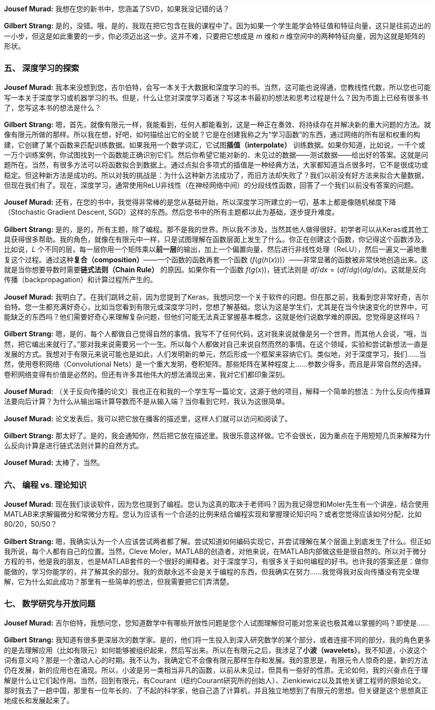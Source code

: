**Jousef Murad:** 我想在您的新书中，您涵盖了SVD，如果我没记错的话？

**Gilbert Strang:** 是的，没错。哦，是的，我现在把它包含在我的课程中了。因为如果一个学生能学会特征值和特征向量，这只是往前迈出的一小步，但这是如此重要的一步，你必须迈出这一步。这并不难，只要把它想成是 $m$ 维和 $n$ 维空间中的两种特征向量，因为这就是矩阵的形状。

### 五、 深度学习的探索

**Jousef Murad:** 我本来没想到您，吉尔伯特，会写一本关于大数据和深度学习的书。当然，这可能也说得通，您教线性代数，所以您也可能写一本关于深度学习或机器学习的书。但是，什么让您对深度学习着迷？写这本书最初的想法和思考过程是什么？因为市面上已经有很多书了，您写这本书的想法是什么？

**Gilbert Strang:** 嗯，首先，就像有限元一样，我能看到，任何人都能看到，这是一种正在奏效、将持续存在并解决新的重大问题的方法。就像有限元所做的那样。所以我在想，好吧，如何描绘出它的全貌？它是在创建我称之为“学习函数”的东西，通过网络的所有层和权重的构建，它创建了某个函数来匹配训练数据。如果我用一个数学词汇，它试图**插值（interpolate）** 训练数据。如果你知道，比如说，一千个或一万个训练案例，你试图找到一个函数能正确识别它们。然后你希望它能对新的、未见过的数据——测试数据——给出好的答案。这就是问题所在。当然，有很多方法可以将函数拟合到数据上。通过点拟合多项式的插值是一种经典方法，大家都知道当点很多时，它不是很成功或稳定。但这种新方法是成功的。所以对我的挑战是：为什么这种新方法成功了，而旧方法却失败了？我们以前没有好方法来拟合大量数据，但现在我们有了。现在，深度学习，通常使用ReLU非线性（在神经网络中间）的分段线性函数，回答了一个我们以前没有答案的问题。

**Jousef Murad:** 还有，在您的书中，我觉得非常棒的是您从基础开始，所以深度学习所建立的一切，基本上都是像随机梯度下降（Stochastic Gradient Descent, SGD）这样的东西。然后您书中的所有主题都以此为基础，逐步提升难度。

**Gilbert Strang:** 是的，是的，所有主题，除了编程。那不是我的世界。所以我不涉及，当然其他人做得很好。初学者可以从Keras或其他工具获得很多帮助。我的角色，就像在有限元中一样，只是试图理解在函数层面上发生了什么。你正在创建这个函数，你记得这个函数涉及，比如说，$L$ 个不同的层，每一层你用一个矩阵乘以**前一层**的输出，加上一个偏置向量，然后进行非线性处理（ReLU），然后一遍又一遍地重复这个过程。通过这种**复合（composition）**——一个函数的函数再套一个函数 ($f(g(h(x)))$）——非常显著的函数被非常快地创造出来。这就是当你想要导数时需要**链式法则（Chain Rule）** 的原因。如果你有一个函数 $f(g(x))$，链式法则是 $df/dx = (df/dg)(dg/dx)$。这就是反向传播（backpropagation）和计算过程所产生的。

**Jousef Murad:** 我明白了。在我们跳转之前，因为您提到了Keras，我想问您一个关于软件的问题。但在那之前，我看到您非常好奇，吉尔伯特。您一生都充满好奇心，比如当您看到有限元或深度学习时，您想了解基础。您认为这是学生们，尤其是在当今快速变化的世界中，可能缺乏的东西吗？他们需要好奇心来理解复杂问题，但他们可能无法真正掌握基本概念，这就是他们说数学难的原因。您觉得是这样吗？

**Gilbert Strang:** 嗯，是的，每个人都做自己觉得自然的事情。我写不了任何代码，这对我来说就像是另一个世界。而其他人会说，“哦，当然，把它编出来就行了。”那对我来说需要另一个一生。所以每个人都做对自己来说自然而然的事情。在这个领域，实验和尝试新想法一直是发展的方式。我想对于有限元来说可能也是如此，人们发明新的单元，然后形成一个框架来容纳它们。类似地，对于深度学习，我们……当然，使用卷积网络（Convolutional Nets）是一个重大发明，卷积矩阵。那些矩阵在某种程度上……参数少得多，而且是非常自然的选择。卷积网络变得有价值是必然的。但还有许多其他伟大的想法涌现出来，我对它们都印象深刻。

**Jousef Murad:** （关于反向传播的论文）我也正在和我的一个学生写一篇论文，这源于他的项目，解释一个简单的想法：为什么反向传播算法要向后计算？为什么从输出端计算导数而不是从输入端？当你看到它时，我认为这很简单。

**Jousef Murad:** 论文发表后，我可以把它放在播客的描述里，这样人们就可以访问和阅读了。

**Gilbert Strang:** 那太好了。是的，我会通知你，然后把它放在描述里。我很乐意这样做。它不会很长，因为重点在于用短短几页来解释为什么反向计算是进行链式法则计算的自然方式。

**Jousef Murad:** 太棒了，当然。

### 六、 编程 vs. 理论知识

**Jousef Murad:** 现在我们谈谈软件，因为您也提到了编程。您认为这真的取决于老师吗？因为我记得您和Moler先生有一个讲座，结合使用MATLAB来求解偏微分和常微分方程。您认为应该有一个合适的比例来结合编程实现和掌握理论知识吗？或者您觉得应该如何分配，比如80/20，50/50？

**Gilbert Strang:** 嗯，我确实认为一个人应该尝试两者都了解。尝试知道如何编码实现它，并尝试理解在某个层面上到底发生了什么。但正如我所说，每个人都有自己的位置。当然，Cleve Moler，MATLAB的创造者，对他来说，在MATLAB内部做这些是很自然的。所以对于微分方程的书，他是我的朋友，也是MATLAB套件的一个很好的阐释者。对于深度学习，有很多关于如何编程的好书。也许我的答案还是：做你能做的，学习你能学的，并了解其余的部分。我的贡献永远不会是关于编程的东西，但我确实在努力……我觉得我对反向传播没有完全理解，它为什么如此成功？那里有一些简单的想法，但我需要把它们弄清楚。

### 七、 数学研究与开放问题

**Jousef Murad:** 吉尔伯特，我想问您，您知道数学中有哪些开放性问题是您个人试图理解但可能对您来说也极其难以掌握的吗？即使是……

**Gilbert Strang:** 我知道有很多更深层次的数学家。是的，他们将一生投入到深入研究数学的某个部分，或者连接不同的部分。我的角色更多的是去理解应用（比如有限元）如何能够被组织起来，然后写出来。所以在有限元之后，我涉足了**小波（wavelets）**。我不知道，小波这个词有意义吗？那是一个激动人心的时期。我不认为，我确定它不会像有限元那样生存和发展。我的意思是，有限元令人惊奇的是，新的方法仍在发展，新的应用也在涌现。所以，小波是另一类相当非凡的函数，以前从未见过，但具有一些好的性质。无论如何，我的兴奋点在于理解是什么让它们起作用。当然，回到有限元，有Courant（纽约Courant研究所的创始人）、Zienkiewicz以及其他关键工程师的原始论文。那时我去了一趟中国，那里有一位年长的、了不起的科学家，他自己造了计算机，并且独立地想到了有限元的思想。但关键是这个思想真正地成长和发展起来了。
